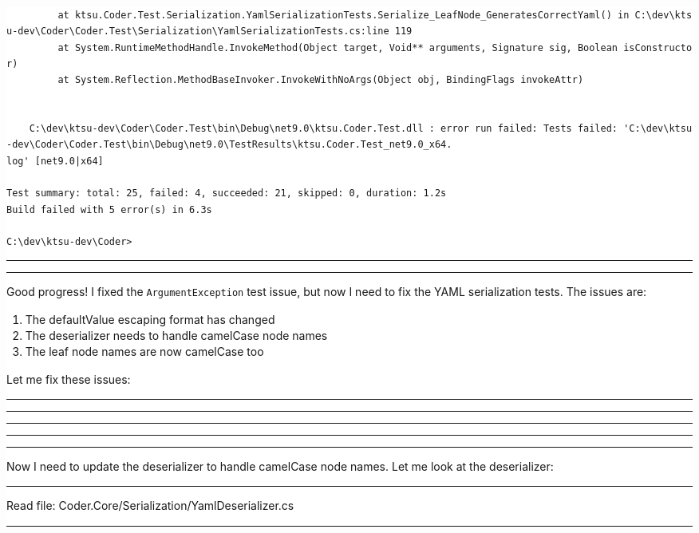 ```
         at ktsu.Coder.Test.Serialization.YamlSerializationTests.Serialize_LeafNode_GeneratesCorrectYaml() in C:\dev\ktsu-dev\Coder\Coder.Test\Serialization\YamlSerializationTests.cs:line 119       
         at System.RuntimeMethodHandle.InvokeMethod(Object target, Void** arguments, Signature sig, Boolean isConstructor)
         at System.Reflection.MethodBaseInvoker.InvokeWithNoArgs(Object obj, BindingFlags invokeAttr)


    C:\dev\ktsu-dev\Coder\Coder.Test\bin\Debug\net9.0\ktsu.Coder.Test.dll : error run failed: Tests failed: 'C:\dev\ktsu-dev\Coder\Coder.Test\bin\Debug\net9.0\TestResults\ktsu.Coder.Test_net9.0_x64.
log' [net9.0|x64]

Test summary: total: 25, failed: 4, succeeded: 21, skipped: 0, duration: 1.2s
Build failed with 5 error(s) in 6.3s

C:\dev\ktsu-dev\Coder>
```

---



---

Good progress! I fixed the `ArgumentException` test issue, but now I need to fix the YAML serialization tests. The issues are:

1. The defaultValue escaping format has changed
2. The deserializer needs to handle camelCase node names
3. The leaf node names are now camelCase too

Let me fix these issues:

---



---



---



---



---

Now I need to update the deserializer to handle camelCase node names. Let me look at the deserializer:

---

Read file: Coder.Core/Serialization/YamlDeserializer.cs

---
